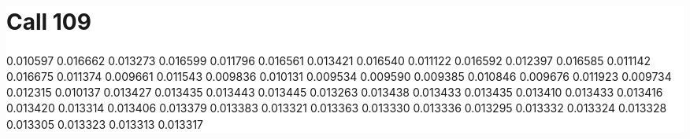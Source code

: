 # Call 109
0.010597
0.016662
0.013273
0.016599
0.011796
0.016561
0.013421
0.016540
0.011122
0.016592
0.012397
0.016585
0.011142
0.016675
0.011374
0.009661
0.011543
0.009836
0.010131
0.009534
0.009590
0.009385
0.010846
0.009676
0.011923
0.009734
0.012315
0.010137
0.013427
0.013435
0.013443
0.013445
0.013263
0.013438
0.013433
0.013435
0.013410
0.013433
0.013416
0.013420
0.013314
0.013406
0.013379
0.013383
0.013321
0.013363
0.013330
0.013336
0.013295
0.013332
0.013324
0.013328
0.013305
0.013323
0.013313
0.013317
